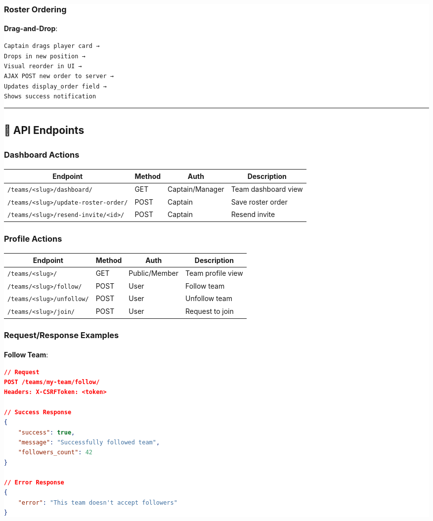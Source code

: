 ### Roster Ordering

**Drag-and-Drop**:
```
Captain drags player card →
Drops in new position →
Visual reorder in UI →
AJAX POST new order to server →
Updates display_order field →
Shows success notification
```

---

## 🔗 API Endpoints

### Dashboard Actions

| Endpoint | Method | Auth | Description |
|----------|--------|------|-------------|
| `/teams/<slug>/dashboard/` | GET | Captain/Manager | Team dashboard view |
| `/teams/<slug>/update-roster-order/` | POST | Captain | Save roster order |
| `/teams/<slug>/resend-invite/<id>/` | POST | Captain | Resend invite |

### Profile Actions

| Endpoint | Method | Auth | Description |
|----------|--------|------|-------------|
| `/teams/<slug>/` | GET | Public/Member | Team profile view |
| `/teams/<slug>/follow/` | POST | User | Follow team |
| `/teams/<slug>/unfollow/` | POST | User | Unfollow team |
| `/teams/<slug>/join/` | POST | User | Request to join |

### Request/Response Examples

**Follow Team**:
```json
// Request
POST /teams/my-team/follow/
Headers: X-CSRFToken: <token>

// Success Response
{
    "success": true,
    "message": "Successfully followed team",
    "followers_count": 42
}

// Error Response
{
    "error": "This team doesn't accept followers"
}
```
